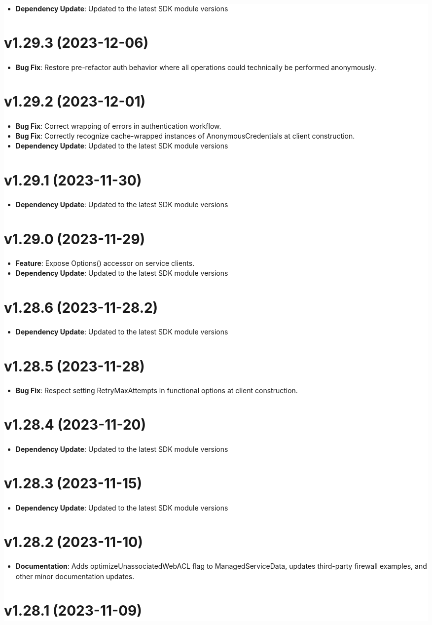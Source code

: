 * **Dependency Update**: Updated to the latest SDK module versions

# v1.29.3 (2023-12-06)

* **Bug Fix**: Restore pre-refactor auth behavior where all operations could technically be performed anonymously.

# v1.29.2 (2023-12-01)

* **Bug Fix**: Correct wrapping of errors in authentication workflow.
* **Bug Fix**: Correctly recognize cache-wrapped instances of AnonymousCredentials at client construction.
* **Dependency Update**: Updated to the latest SDK module versions

# v1.29.1 (2023-11-30)

* **Dependency Update**: Updated to the latest SDK module versions

# v1.29.0 (2023-11-29)

* **Feature**: Expose Options() accessor on service clients.
* **Dependency Update**: Updated to the latest SDK module versions

# v1.28.6 (2023-11-28.2)

* **Dependency Update**: Updated to the latest SDK module versions

# v1.28.5 (2023-11-28)

* **Bug Fix**: Respect setting RetryMaxAttempts in functional options at client construction.

# v1.28.4 (2023-11-20)

* **Dependency Update**: Updated to the latest SDK module versions

# v1.28.3 (2023-11-15)

* **Dependency Update**: Updated to the latest SDK module versions

# v1.28.2 (2023-11-10)

* **Documentation**: Adds optimizeUnassociatedWebACL flag to ManagedServiceData, updates third-party firewall examples, and other minor documentation updates.

# v1.28.1 (2023-11-09)
